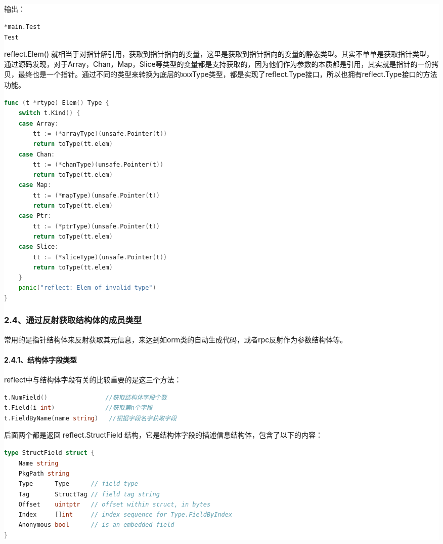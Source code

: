 输出：

```shell
*main.Test
Test
```

reflect.Elem() 就相当于对指针解引用，获取到指针指向的变量，这里是获取到指针指向的变量的静态类型。其实不单单是获取指针类型，通过源码发现，对于Array，Chan，Map，Slice等类型的变量都是支持获取的，因为他们作为参数的本质都是引用，其实就是指针的一份拷贝，最终也是一个指针。通过不同的类型来转换为底层的xxxType类型，都是实现了reflect.Type接口，所以也拥有reflect.Type接口的方法功能。

```go
func (t *rtype) Elem() Type {
	switch t.Kind() {
	case Array:
		tt := (*arrayType)(unsafe.Pointer(t))
		return toType(tt.elem)
	case Chan:
		tt := (*chanType)(unsafe.Pointer(t))
		return toType(tt.elem)
	case Map:
		tt := (*mapType)(unsafe.Pointer(t))
		return toType(tt.elem)
	case Ptr:
		tt := (*ptrType)(unsafe.Pointer(t))
		return toType(tt.elem)
	case Slice:
		tt := (*sliceType)(unsafe.Pointer(t))
		return toType(tt.elem)
	}
	panic("reflect: Elem of invalid type")
}
```

### 2.4、通过反射获取结构体的成员类型

常用的是指针结构体来反射获取其元信息，来达到如orm类的自动生成代码，或者rpc反射作为参数结构体等。

#### 2.4.1、结构体字段类型

reflect中与结构体字段有关的比较重要的是这三个方法：

```go
t.NumField()				//获取结构体字段个数
t.Field(i int)				//获取第n个字段
t.FieldByName(name string)	 //根据字段名字获取字段
```

后面两个都是返回 reflect.StructField  结构，它是结构体字段的描述信息结构体，包含了以下的内容：

```go
type StructField struct {
	Name string
	PkgPath string
	Type      Type      // field type
	Tag       StructTag // field tag string
	Offset    uintptr   // offset within struct, in bytes
	Index     []int     // index sequence for Type.FieldByIndex
	Anonymous bool      // is an embedded field
}
```
